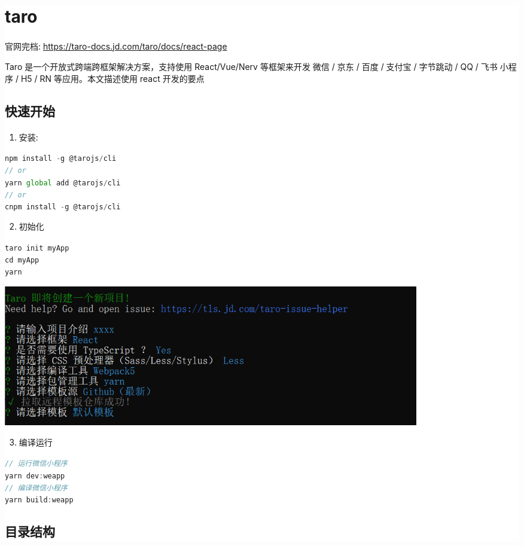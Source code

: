 # taro

官网完档: <https://taro-docs.jd.com/taro/docs/react-page>

Taro 是一个开放式跨端跨框架解决方案，支持使用 React/Vue/Nerv 等框架来开发 微信 / 京东 / 百度 / 支付宝 / 字节跳动 / QQ / 飞书 小程序 / H5 / RN 等应用。本文描述使用 react 开发的要点

## 快速开始

1. 安装:

```javascript
npm install -g @tarojs/cli
// or
yarn global add @tarojs/cli
// or
cnpm install -g @tarojs/cli
```

2. 初始化

```javascript
taro init myApp
cd myApp
yarn
```

<img width="80%" src="./imgs/taro1.jpg" />

3. 编译运行

```javascript
// 运行微信小程序
yarn dev:weapp
// 编译微信小程序
yarn build:weapp
```

## 目录结构
